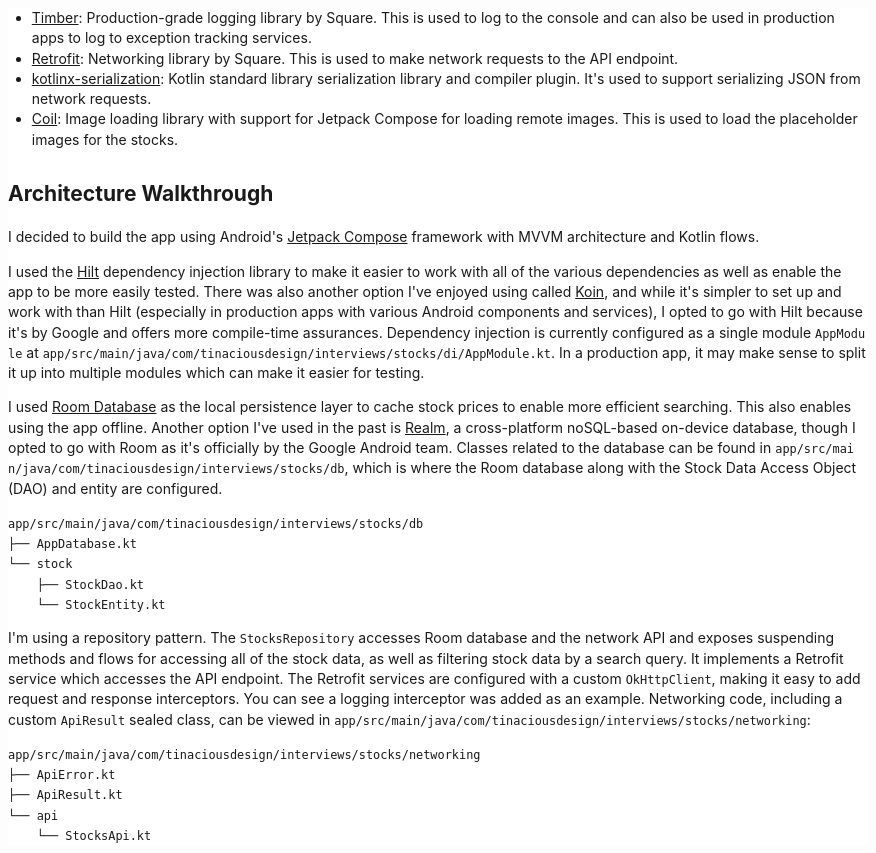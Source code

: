 - [Timber](https://github.com/JakeWharton/timber): Production-grade logging library by Square. This is used to log to the console and can also be used in production apps to log to exception tracking services.
- [Retrofit](https://square.github.io/retrofit/): Networking library by Square. This is used to make network requests to the API endpoint.
- [kotlinx-serialization](https://github.com/Kotlin/kotlinx.serialization): Kotlin standard library serialization library and compiler plugin. It's used to support serializing JSON from network requests.
- [Coil](https://coil-kt.github.io/coil/): Image loading library with support for Jetpack Compose for loading remote images. This is used to load the placeholder images for the stocks.


## Architecture Walkthrough

I decided to build the app using Android's [Jetpack Compose](https://developer.android.com/compose) framework with MVVM architecture and Kotlin flows.

I used the [Hilt](https://developer.android.com/training/dependency-injection/hilt-android) dependency injection library to make it easier to work with all of the various dependencies as well as enable the app to be more easily tested. There was also another option I've enjoyed using called [Koin](https://insert-koin.io/), and while it's simpler to set up and work with than Hilt (especially in production apps with various Android components and services), I opted to go with Hilt because it's by Google and offers more compile-time assurances. Dependency injection is currently configured as a single module `AppModule` at `app/src/main/java/com/tinaciousdesign/interviews/stocks/di/AppModule.kt`. In a production app, it may make sense to split it up into multiple modules which can make it easier for testing.

I used [Room Database](https://developer.android.com/jetpack/androidx/releases/room) as the local persistence layer to cache stock prices to enable more efficient searching. This also enables using the app offline. Another option I've used in the past is [Realm](https://github.com/realm), a cross-platform noSQL-based on-device database, though I opted to go with Room as it's officially by the Google Android team. Classes related to the database can be found in `app/src/main/java/com/tinaciousdesign/interviews/stocks/db`, which is where the Room database along with the Stock Data Access Object (DAO) and entity are configured.

```text
app/src/main/java/com/tinaciousdesign/interviews/stocks/db
├── AppDatabase.kt
└── stock
    ├── StockDao.kt
    └── StockEntity.kt
```

I'm using a repository pattern. The `StocksRepository` accesses Room database and the network API and exposes suspending methods and flows for accessing all of the stock data, as well as filtering stock data by a search query. It implements a Retrofit service which accesses the API endpoint. The Retrofit services are configured with a custom `OkHttpClient`, making it easy to add request and response interceptors. You can see a logging interceptor was added as an example. Networking code, including a custom `ApiResult` sealed class, can be viewed in `app/src/main/java/com/tinaciousdesign/interviews/stocks/networking`:

```text
app/src/main/java/com/tinaciousdesign/interviews/stocks/networking
├── ApiError.kt
├── ApiResult.kt
└── api
    └── StocksApi.kt
```
